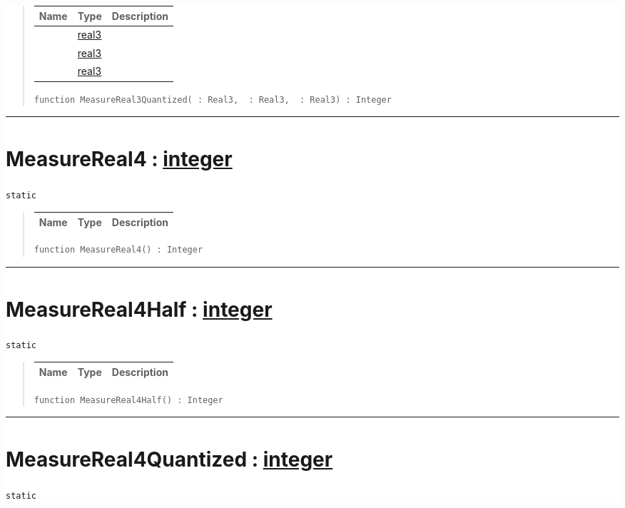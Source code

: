 > 
> |Name|Type|Description|
> |---|---|---|
> ||[real3](https://github.com/ArendDanielek/ZeroDocsTest/blob/master/code_reference/zilch_base_types/real3.markdown)| |
> ||[real3](https://github.com/ArendDanielek/ZeroDocsTest/blob/master/code_reference/zilch_base_types/real3.markdown)| |
> ||[real3](https://github.com/ArendDanielek/ZeroDocsTest/blob/master/code_reference/zilch_base_types/real3.markdown)| |
> ``` lang=cpp, name=Zilch
> function MeasureReal3Quantized( : Real3,  : Real3,  : Real3) : Integer
> ``` 


---  
 #  MeasureReal4 : [integer](https://github.com/ArendDanielek/ZeroDocsTest/blob/master/code_reference/zilch_base_types/integer.markdown)

 `static`

> 
> |Name|Type|Description|
> |---|---|---|
> ``` lang=cpp, name=Zilch
> function MeasureReal4() : Integer
> ``` 


---  
 #  MeasureReal4Half : [integer](https://github.com/ArendDanielek/ZeroDocsTest/blob/master/code_reference/zilch_base_types/integer.markdown)

 `static`

> 
> |Name|Type|Description|
> |---|---|---|
> ``` lang=cpp, name=Zilch
> function MeasureReal4Half() : Integer
> ``` 


---  
 #  MeasureReal4Quantized : [integer](https://github.com/ArendDanielek/ZeroDocsTest/blob/master/code_reference/zilch_base_types/integer.markdown)

 `static`

